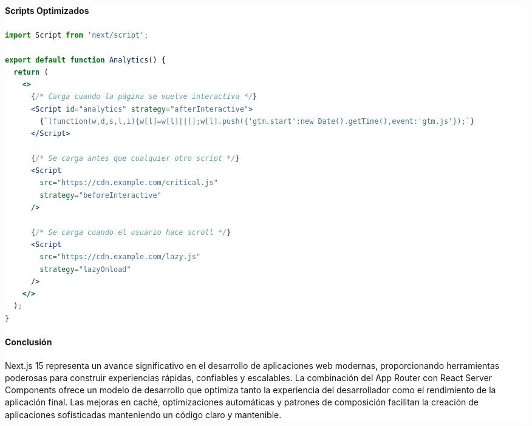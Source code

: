 #### Scripts Optimizados

```jsx
import Script from 'next/script';

export default function Analytics() {
  return (
    <>
      {/* Carga cuando la página se vuelve interactiva */}
      <Script id="analytics" strategy="afterInteractive">
        {`(function(w,d,s,l,i){w[l]=w[l]||[];w[l].push({'gtm.start':new Date().getTime(),event:'gtm.js'});`}
      </Script>
      
      {/* Se carga antes que cualquier otro script */}
      <Script
        src="https://cdn.example.com/critical.js"
        strategy="beforeInteractive"
      />
      
      {/* Se carga cuando el usuario hace scroll */}
      <Script
        src="https://cdn.example.com/lazy.js"
        strategy="lazyOnload"
      />
    </>
  );
}
```

#### Conclusión

Next.js 15 representa un avance significativo en el desarrollo de aplicaciones web modernas, proporcionando herramientas poderosas para construir experiencias rápidas, confiables y escalables. La combinación del App Router con React Server Components ofrece un modelo de desarrollo que optimiza tanto la experiencia del desarrollador como el rendimiento de la aplicación final. Las mejoras en caché, optimizaciones automáticas y patrones de composición facilitan la creación de aplicaciones sofisticadas manteniendo un código claro y mantenible.
